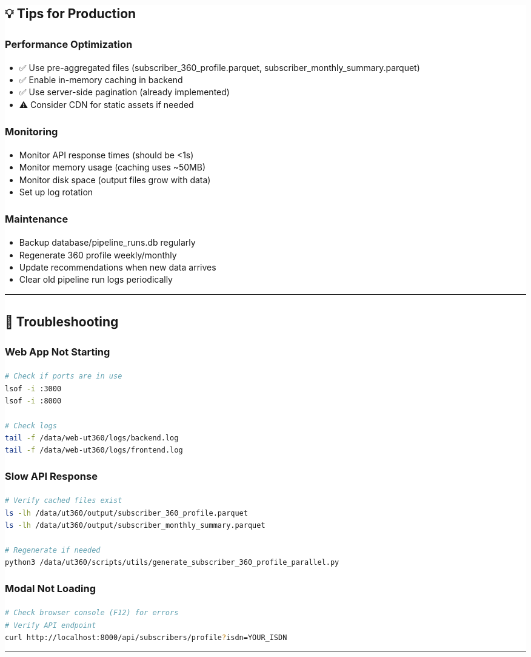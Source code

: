 
## 💡 Tips for Production

### Performance Optimization
- ✅ Use pre-aggregated files (subscriber_360_profile.parquet, subscriber_monthly_summary.parquet)
- ✅ Enable in-memory caching in backend
- ✅ Use server-side pagination (already implemented)
- ⚠️ Consider CDN for static assets if needed

### Monitoring
- Monitor API response times (should be <1s)
- Monitor memory usage (caching uses ~50MB)
- Monitor disk space (output files grow with data)
- Set up log rotation

### Maintenance
- Backup database/pipeline_runs.db regularly
- Regenerate 360 profile weekly/monthly
- Update recommendations when new data arrives
- Clear old pipeline run logs periodically

---

## 🐛 Troubleshooting

### Web App Not Starting
```bash
# Check if ports are in use
lsof -i :3000
lsof -i :8000

# Check logs
tail -f /data/web-ut360/logs/backend.log
tail -f /data/web-ut360/logs/frontend.log
```

### Slow API Response
```bash
# Verify cached files exist
ls -lh /data/ut360/output/subscriber_360_profile.parquet
ls -lh /data/ut360/output/subscriber_monthly_summary.parquet

# Regenerate if needed
python3 /data/ut360/scripts/utils/generate_subscriber_360_profile_parallel.py
```

### Modal Not Loading
```bash
# Check browser console (F12) for errors
# Verify API endpoint
curl http://localhost:8000/api/subscribers/profile?isdn=YOUR_ISDN
```

---
